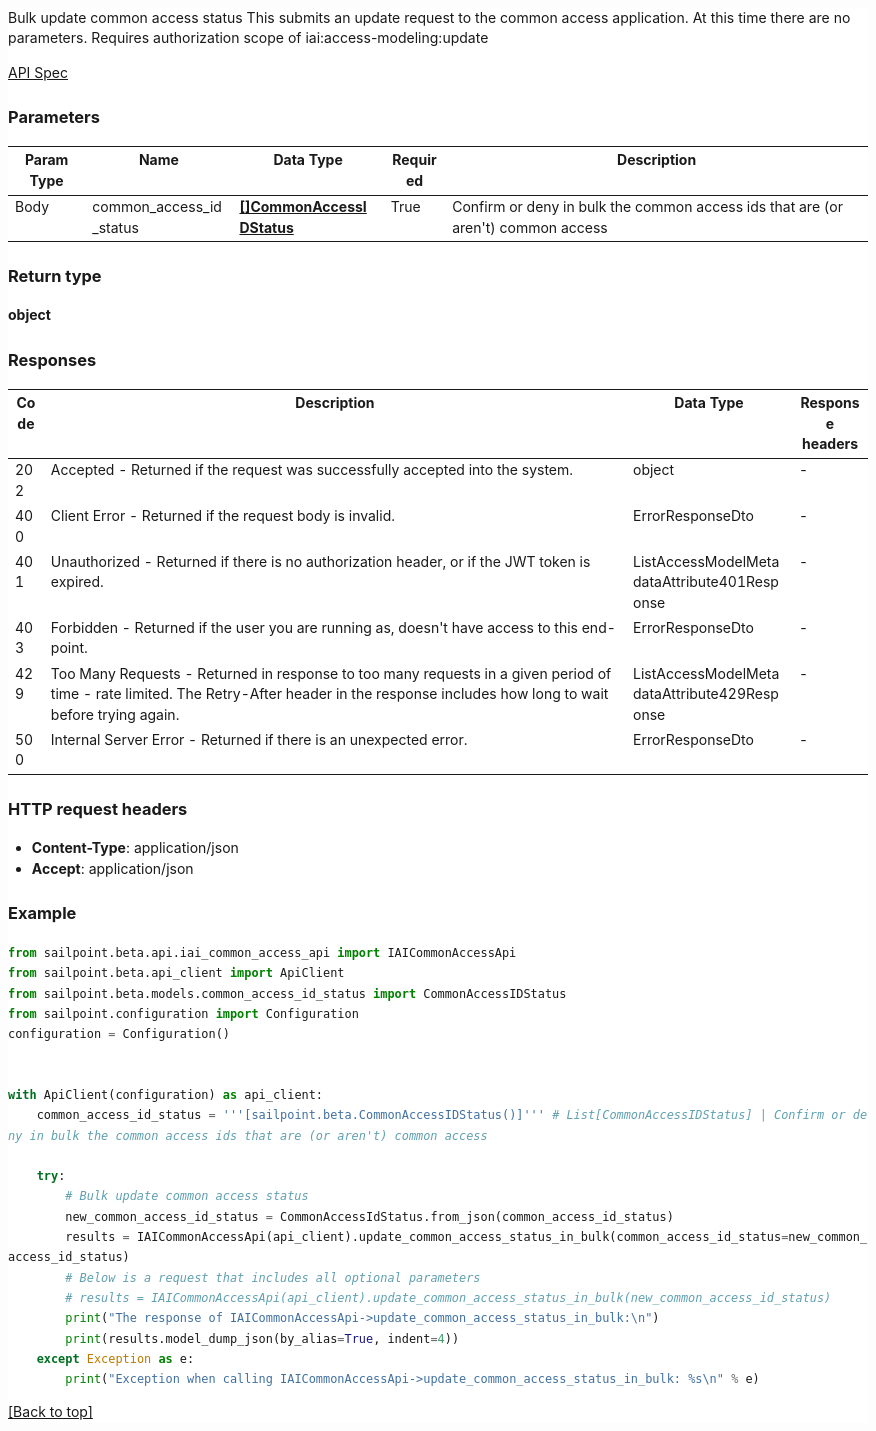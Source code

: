 Bulk update common access status This submits an update request to the common access application. At this time there are no parameters. Requires authorization scope of iai:access-modeling:update

[API Spec](https://developer.sailpoint.com/docs/api/beta/update-common-access-status-in-bulk)

### Parameters

| Param Type | Name | Data Type | Required | Description |
| --- | --- | --- | --- | --- |
| Body | common_access_id_status | [**[]CommonAccessIDStatus**](../models/common-access-id-status) | True | Confirm or deny in bulk the common access ids that are (or aren't) common access |

### Return type

**object**

### Responses

| Code | Description | Data Type | Response headers |
| --- | --- | --- | --- |
| 202 | Accepted - Returned if the request was successfully accepted into the system. | object | - |
| 400 | Client Error - Returned if the request body is invalid. | ErrorResponseDto | - |
| 401 | Unauthorized - Returned if there is no authorization header, or if the JWT token is expired. | ListAccessModelMetadataAttribute401Response | - |
| 403 | Forbidden - Returned if the user you are running as, doesn&#39;t have access to this end-point. | ErrorResponseDto | - |
| 429 | Too Many Requests - Returned in response to too many requests in a given period of time - rate limited. The Retry-After header in the response includes how long to wait before trying again. | ListAccessModelMetadataAttribute429Response | - |
| 500 | Internal Server Error - Returned if there is an unexpected error. | ErrorResponseDto | - |

### HTTP request headers

- **Content-Type**: application/json
- **Accept**: application/json

### Example

```python
from sailpoint.beta.api.iai_common_access_api import IAICommonAccessApi
from sailpoint.beta.api_client import ApiClient
from sailpoint.beta.models.common_access_id_status import CommonAccessIDStatus
from sailpoint.configuration import Configuration
configuration = Configuration()


with ApiClient(configuration) as api_client:
    common_access_id_status = '''[sailpoint.beta.CommonAccessIDStatus()]''' # List[CommonAccessIDStatus] | Confirm or deny in bulk the common access ids that are (or aren't) common access

    try:
        # Bulk update common access status
        new_common_access_id_status = CommonAccessIdStatus.from_json(common_access_id_status)
        results = IAICommonAccessApi(api_client).update_common_access_status_in_bulk(common_access_id_status=new_common_access_id_status)
        # Below is a request that includes all optional parameters
        # results = IAICommonAccessApi(api_client).update_common_access_status_in_bulk(new_common_access_id_status)
        print("The response of IAICommonAccessApi->update_common_access_status_in_bulk:\n")
        print(results.model_dump_json(by_alias=True, indent=4))
    except Exception as e:
        print("Exception when calling IAICommonAccessApi->update_common_access_status_in_bulk: %s\n" % e)
```

[[Back to top]](#)
